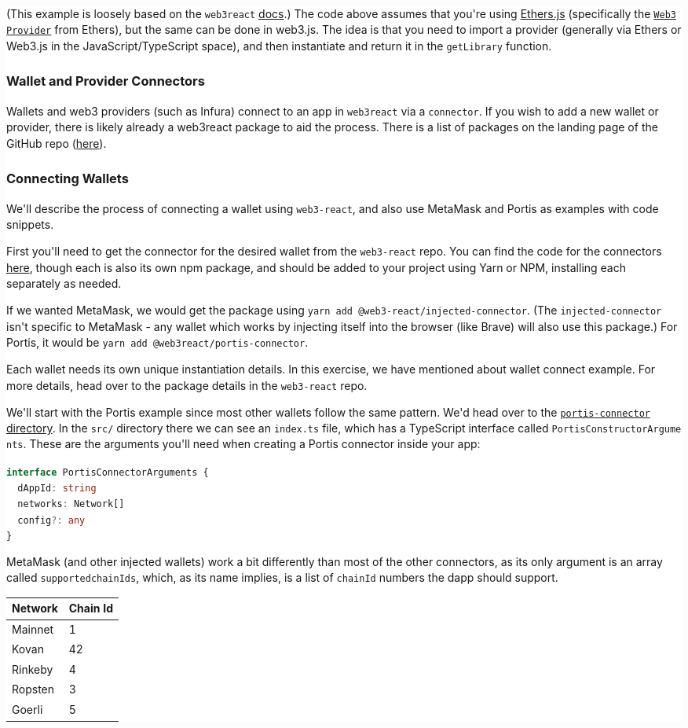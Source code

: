 (This example is loosely based on the `web3react` [docs](https://github.com/NoahZinsmeister/web3-react/tree/v6/docs#web3reactprovider).) The code above assumes that you're using [Ethers.js](https://docs.ethers.io) (specifically the [`Web3Provider`](https://docs.ethers.io/v5/api/providers/other/#Web3Provider) from Ethers), but the same can be done in web3.js. The idea is that you need to import a provider (generally via Ethers or Web3.js in the JavaScript/TypeScript space), and then instantiate and return it in the `getLibrary` function.

### Wallet and Provider Connectors

Wallets and web3 providers (such as Infura) connect to an app in `web3react` via a `connector`.  If you wish to add a new wallet or provider, there is likely already a web3react package to aid the process. There is a list of packages on the landing page of the GitHub repo ([here](https://github.com/NoahZinsmeister/web3-react)).

### Connecting Wallets

We'll describe the process of connecting a wallet using `web3-react`, and also use MetaMask and Portis as examples with code snippets.

First you'll need to get the connector for the desired wallet from the `web3-react` repo. You can find the code for the connectors [here](https://github.com/NoahZinsmeister/web3-react/tree/v6/packages), though each is also its own npm package, and should be added to your project using Yarn or NPM, installing each separately as needed. 

If we wanted MetaMask, we would get the package using `yarn add @web3-react/injected-connector`. (The `injected-connector` isn't specific to MetaMask - any wallet which works by injecting itself into the browser (like Brave) will also use this package.) For Portis, it would be `yarn add @web3react/portis-connector`.

Each wallet needs its own unique instantiation details. In this exercise, we have mentioned about wallet connect example. For more details, head over to the package details in the `web3-react` repo.

We'll start with the Portis example since most other wallets follow the same pattern. We'd head over to the [`portis-connector` directory](https://github.com/NoahZinsmeister/web3-react/tree/v6/packages/portis-connector). In the `src/` directory there we can see an `index.ts` file, which has a TypeScript interface called `PortisConstructorArguments`. These are the arguments you'll need when creating a Portis connector inside your app:
```typescript
interface PortisConnectorArguments {
  dAppId: string
  networks: Network[]
  config?: any
}
```
MetaMask (and other injected wallets) work a bit differently than most of the other connectors, as its only argument is an array called `supportedchainIds`, which, as its name implies, is a list of `chainId` numbers the dapp should support. 

| Network | Chain Id |
|---------|----------|
| Mainnet | 1|
| Kovan | 42|
| Rinkeby | 4 |
| Ropsten | 3 |
|Goerli | 5 |
